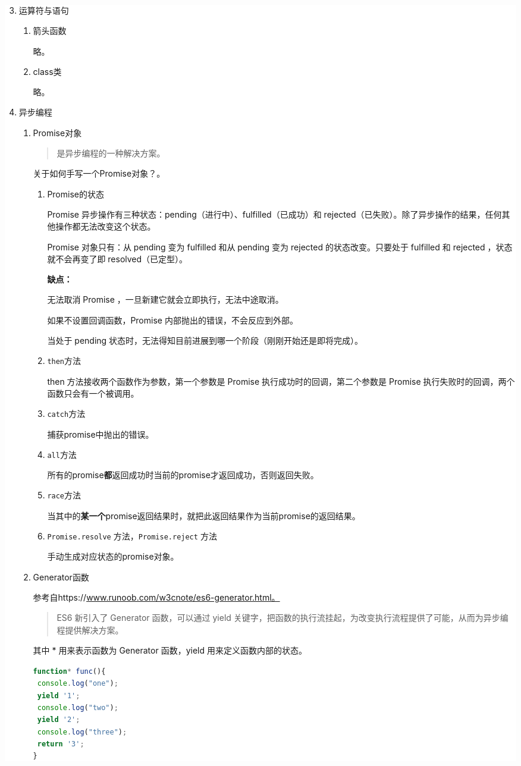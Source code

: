 3. 运算符与语句

   1. 箭头函数

      略。

   2. class类

      略。

4. 异步编程

   1. Promise对象

      > 是异步编程的一种解决方案。

      关于如何手写一个Promise对象？。

      1. Promise的状态

         Promise 异步操作有三种状态：pending（进行中）、fulfilled（已成功）和 rejected（已失败）。除了异步操作的结果，任何其他操作都无法改变这个状态。

         Promise 对象只有：从 pending 变为 fulfilled 和从 pending 变为 rejected 的状态改变。只要处于 fulfilled 和 rejected ，状态就不会再变了即 resolved（已定型）。

         **缺点：**

         无法取消 Promise ，一旦新建它就会立即执行，无法中途取消。

         如果不设置回调函数，Promise 内部抛出的错误，不会反应到外部。

         当处于 pending 状态时，无法得知目前进展到哪一个阶段（刚刚开始还是即将完成）。

      2. `then`方法

         then 方法接收两个函数作为参数，第一个参数是 Promise 执行成功时的回调，第二个参数是 Promise 执行失败时的回调，两个函数只会有一个被调用。

      3. `catch`方法

         捕获promise中抛出的错误。

      4. `all`方法

         所有的promise**都**返回成功时当前的promise才返回成功，否则返回失败。

      5. `race`方法

         当其中的**某一个**promise返回结果时，就把此返回结果作为当前promise的返回结果。

      6. `Promise.resolve` 方法，`Promise.reject` 方法

         手动生成对应状态的promise对象。

   2. Generator函数

      参考自https://www.runoob.com/w3cnote/es6-generator.html。

      > ES6 新引入了 Generator 函数，可以通过 yield 关键字，把函数的执行流挂起，为改变执行流程提供了可能，从而为异步编程提供解决方案。

      其中 * 用来表示函数为 Generator 函数，yield 用来定义函数内部的状态。

      ```js
      function* func(){
       console.log("one");
       yield '1';
       console.log("two");
       yield '2'; 
       console.log("three");
       return '3';
      }
      ```
